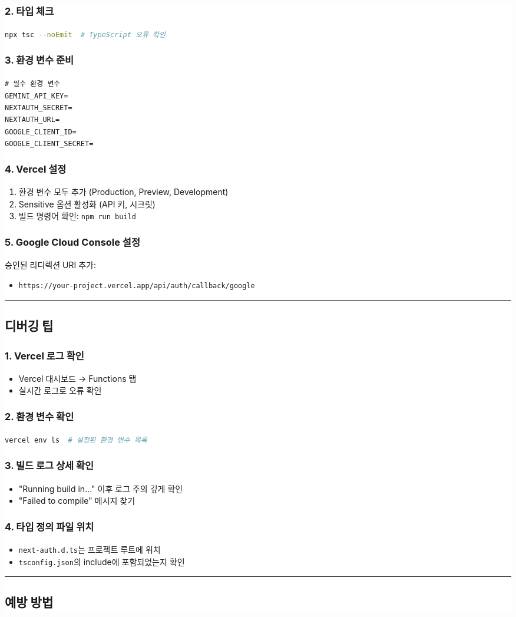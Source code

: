### 2. 타입 체크
```bash
npx tsc --noEmit  # TypeScript 오류 확인
```

### 3. 환경 변수 준비
```env
# 필수 환경 변수
GEMINI_API_KEY=
NEXTAUTH_SECRET=
NEXTAUTH_URL=
GOOGLE_CLIENT_ID=
GOOGLE_CLIENT_SECRET=
```

### 4. Vercel 설정
1. 환경 변수 모두 추가 (Production, Preview, Development)
2. Sensitive 옵션 활성화 (API 키, 시크릿)
3. 빌드 명령어 확인: `npm run build`

### 5. Google Cloud Console 설정
승인된 리디렉션 URI 추가:
- `https://your-project.vercel.app/api/auth/callback/google`

---

## 디버깅 팁

### 1. Vercel 로그 확인
- Vercel 대시보드 → Functions 탭
- 실시간 로그로 오류 확인

### 2. 환경 변수 확인
```bash
vercel env ls  # 설정된 환경 변수 목록
```

### 3. 빌드 로그 상세 확인
- "Running build in..." 이후 로그 주의 깊게 확인
- "Failed to compile" 메시지 찾기

### 4. 타입 정의 파일 위치
- `next-auth.d.ts`는 프로젝트 루트에 위치
- `tsconfig.json`의 include에 포함되었는지 확인

---

## 예방 방법
